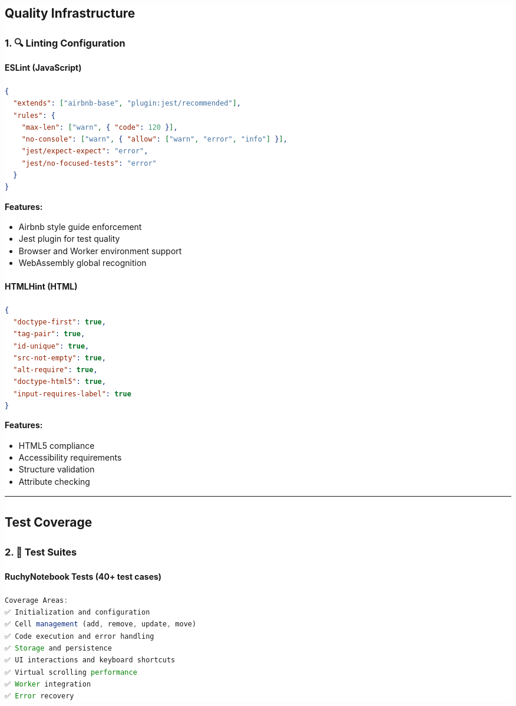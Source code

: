 ## Quality Infrastructure

### 1. 🔍 Linting Configuration

#### ESLint (JavaScript)
```json
{
  "extends": ["airbnb-base", "plugin:jest/recommended"],
  "rules": {
    "max-len": ["warn", { "code": 120 }],
    "no-console": ["warn", { "allow": ["warn", "error", "info"] }],
    "jest/expect-expect": "error",
    "jest/no-focused-tests": "error"
  }
}
```

**Features:**
- Airbnb style guide enforcement
- Jest plugin for test quality
- Browser and Worker environment support
- WebAssembly global recognition

#### HTMLHint (HTML)
```json
{
  "doctype-first": true,
  "tag-pair": true,
  "id-unique": true,
  "src-not-empty": true,
  "alt-require": true,
  "doctype-html5": true,
  "input-requires-label": true
}
```

**Features:**
- HTML5 compliance
- Accessibility requirements
- Structure validation
- Attribute checking

---

## Test Coverage

### 2. 🧪 Test Suites

#### RuchyNotebook Tests (40+ test cases)
```javascript
Coverage Areas:
✅ Initialization and configuration
✅ Cell management (add, remove, update, move)
✅ Code execution and error handling
✅ Storage and persistence
✅ UI interactions and keyboard shortcuts
✅ Virtual scrolling performance
✅ Worker integration
✅ Error recovery
```
